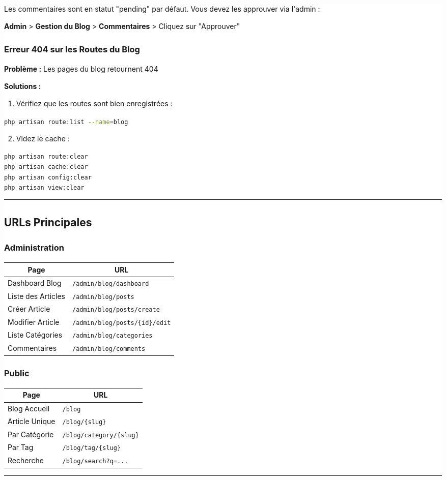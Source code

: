 Les commentaires sont en statut "pending" par défaut. Vous devez les approuver via l'admin :

**Admin** > **Gestion du Blog** > **Commentaires** > Cliquez sur "Approuver"

### Erreur 404 sur les Routes du Blog

**Problème :** Les pages du blog retournent 404

**Solutions :**

1. Vérifiez que les routes sont bien enregistrées :
```bash
php artisan route:list --name=blog
```

2. Videz le cache :
```bash
php artisan route:clear
php artisan cache:clear
php artisan config:clear
php artisan view:clear
```

---

## URLs Principales

### Administration

| Page | URL |
|------|-----|
| Dashboard Blog | `/admin/blog/dashboard` |
| Liste des Articles | `/admin/blog/posts` |
| Créer Article | `/admin/blog/posts/create` |
| Modifier Article | `/admin/blog/posts/{id}/edit` |
| Liste Catégories | `/admin/blog/categories` |
| Commentaires | `/admin/blog/comments` |

### Public

| Page | URL |
|------|-----|
| Blog Accueil | `/blog` |
| Article Unique | `/blog/{slug}` |
| Par Catégorie | `/blog/category/{slug}` |
| Par Tag | `/blog/tag/{slug}` |
| Recherche | `/blog/search?q=...` |

---